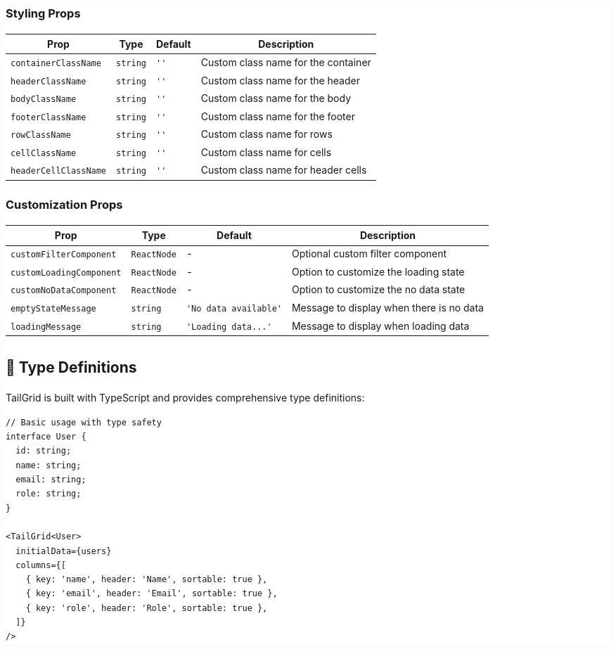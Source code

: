 
### Styling Props

| Prop | Type | Default | Description
|-----|-----|-----|-----
| `containerClassName` | `string` | `''` | Custom class name for the container
| `headerClassName` | `string` | `''` | Custom class name for the header
| `bodyClassName` | `string` | `''` | Custom class name for the body
| `footerClassName` | `string` | `''` | Custom class name for the footer
| `rowClassName` | `string` | `''` | Custom class name for rows
| `cellClassName` | `string` | `''` | Custom class name for cells
| `headerCellClassName` | `string` | `''` | Custom class name for header cells


### Customization Props

| Prop | Type | Default | Description
|-----|-----|-----|-----
| `customFilterComponent` | `ReactNode` | - | Optional custom filter component
| `customLoadingComponent` | `ReactNode` | - | Option to customize the loading state
| `customNoDataComponent` | `ReactNode` | - | Option to customize the no data state
| `emptyStateMessage` | `string` | `'No data available'` | Message to display when there is no data
| `loadingMessage` | `string` | `'Loading data...'` | Message to display when loading data


## 🧩 Type Definitions

TailGrid is built with TypeScript and provides comprehensive type definitions:

```typescriptreact
// Basic usage with type safety
interface User {
  id: string;
  name: string;
  email: string;
  role: string;
}

<TailGrid<User>
  initialData={users}
  columns={[
    { key: 'name', header: 'Name', sortable: true },
    { key: 'email', header: 'Email', sortable: true },
    { key: 'role', header: 'Role', sortable: true },
  ]}
/>
```
